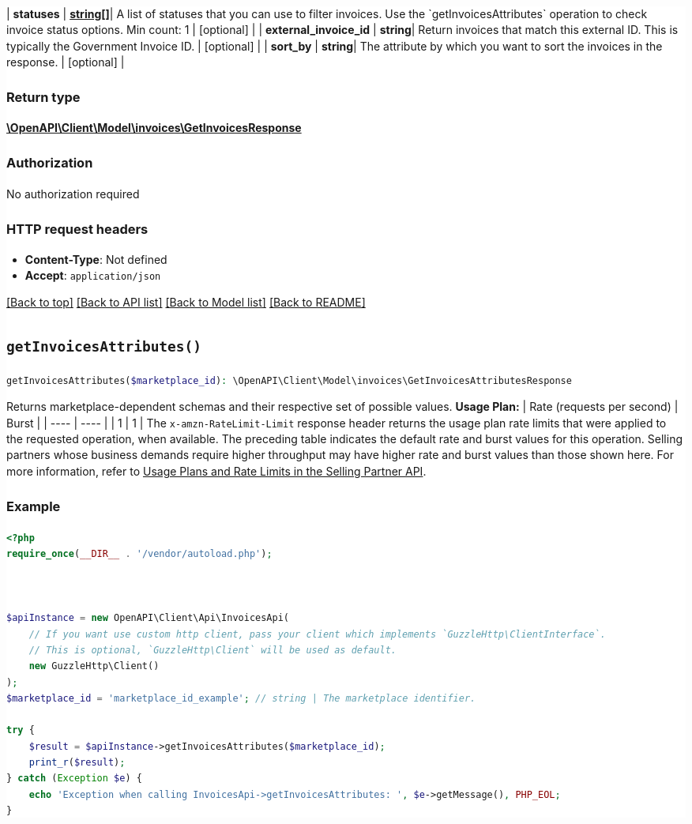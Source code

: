 | **statuses** | [**string[]**](../Model/string.md)| A list of statuses that you can use to filter invoices. Use the &#x60;getInvoicesAttributes&#x60; operation to check invoice status options.  Min count: 1 | [optional] |
| **external_invoice_id** | **string**| Return invoices that match this external ID. This is typically the Government Invoice ID. | [optional] |
| **sort_by** | **string**| The attribute by which you want to sort the invoices in the response. | [optional] |

### Return type

[**\OpenAPI\Client\Model\invoices\GetInvoicesResponse**](../Model/GetInvoicesResponse.md)

### Authorization

No authorization required

### HTTP request headers

- **Content-Type**: Not defined
- **Accept**: `application/json`

[[Back to top]](#) [[Back to API list]](../../README.md#endpoints)
[[Back to Model list]](../../README.md#models)
[[Back to README]](../../README.md)

## `getInvoicesAttributes()`

```php
getInvoicesAttributes($marketplace_id): \OpenAPI\Client\Model\invoices\GetInvoicesAttributesResponse
```



Returns marketplace-dependent schemas and their respective set of possible values.  **Usage Plan:**  | Rate (requests per second) | Burst | | ---- | ---- | | 1 | 1 |  The `x-amzn-RateLimit-Limit` response header returns the usage plan rate limits that were applied to the requested operation, when available. The preceding table indicates the default rate and burst values for this operation. Selling partners whose business demands require higher throughput may have higher rate and burst values than those shown here. For more information, refer to [Usage Plans and Rate Limits in the Selling Partner API](https://developer-docs.amazon.com/sp-api/docs/usage-plans-and-rate-limits-in-the-sp-api).

### Example

```php
<?php
require_once(__DIR__ . '/vendor/autoload.php');



$apiInstance = new OpenAPI\Client\Api\InvoicesApi(
    // If you want use custom http client, pass your client which implements `GuzzleHttp\ClientInterface`.
    // This is optional, `GuzzleHttp\Client` will be used as default.
    new GuzzleHttp\Client()
);
$marketplace_id = 'marketplace_id_example'; // string | The marketplace identifier.

try {
    $result = $apiInstance->getInvoicesAttributes($marketplace_id);
    print_r($result);
} catch (Exception $e) {
    echo 'Exception when calling InvoicesApi->getInvoicesAttributes: ', $e->getMessage(), PHP_EOL;
}
```
